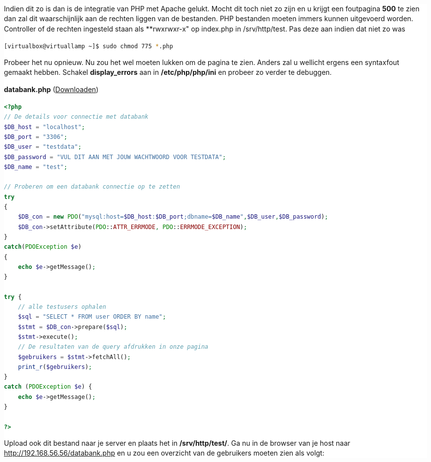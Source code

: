 Indien dit zo is dan is de integratie van PHP met Apache gelukt. Mocht dit toch niet zo zijn en u krijgt een foutpagina **500** te zien dan zal dit waarschijnlijk aan de rechten liggen van de bestanden.
PHP bestanden moeten immers kunnen uitgevoerd worden. Controller of de rechten ingesteld staan als **rwxrwxr-x" op index.php in /srv/http/test. Pas deze aan indien dat niet zo was

```bash
[virtualbox@virtuallamp ~]$ sudo chmod 775 *.php
```

Probeer het nu opnieuw. Nu zou het wel moeten lukken om de pagina te zien. Anders zal u wellicht ergens een syntaxfout gemaakt hebben. Schakel **display_errors** aan in **/etc/php/php/ini** en probeer zo verder te debuggen.

**databank.php** ([Downloaden](./files/databank.php))

```php
<?php
// De details voor connectie met databank
$DB_host = "localhost";
$DB_port = "3306";
$DB_user = "testdata";
$DB_password = "VUL DIT AAN MET JOUW WACHTWOORD VOOR TESTDATA";
$DB_name = "test";

// Proberen om een databank connectie op te zetten
try
{
    $DB_con = new PDO("mysql:host=$DB_host:$DB_port;dbname=$DB_name",$DB_user,$DB_password);
    $DB_con->setAttribute(PDO::ATTR_ERRMODE, PDO::ERRMODE_EXCEPTION);
}
catch(PDOException $e)
{
    echo $e->getMessage();
}

try {
    // alle testusers ophalen 
    $sql = "SELECT * FROM user ORDER BY name";
    $stmt = $DB_con->prepare($sql); 
    $stmt->execute();
    // De resultaten van de query afdrukken in onze pagina
    $gebruikers = $stmt->fetchAll();
    print_r($gebruikers);
} 
catch (PDOException $e) {
    echo $e->getMessage();
}

?>
```

Upload ook dit bestand naar je server en plaats het in **/srv/http/test/**. Ga nu in de browser van je host naar http://192.168.56.56/databank.php en u zou een overzicht van de gebruikers moeten zien als volgt:
